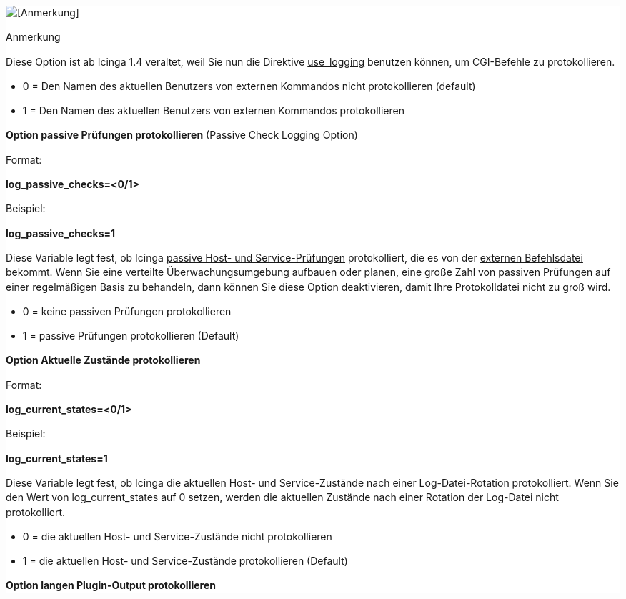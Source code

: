 ![[Anmerkung]](../images/note.png)

Anmerkung

Diese Option ist ab Icinga 1.4 veraltet, weil Sie nun die Direktive
[use\_logging](configcgi.md#configcgi-use_logging) benutzen können, um
CGI-Befehle zu protokollieren.

-   0 = Den Namen des aktuellen Benutzers von externen Kommandos nicht
    protokollieren (default)

-   1 = Den Namen des aktuellen Benutzers von externen Kommandos
    protokollieren

**Option passive Prüfungen protokollieren** (Passive Check Logging
Option)

Format:

**log\_passive\_checks=\<0/1\>**

Beispiel:

**log\_passive\_checks=1**

Diese Variable legt fest, ob Icinga [passive Host- und
Service-Prüfungen](passivechecks.md "5.7. Passive Prüfungen (Passive Checks)")
protokolliert, die es von der [externen
Befehlsdatei](configmain.md#configmain-command_file) bekommt. Wenn Sie
eine [verteilte
Überwachungsumgebung](distributed.md "7.6. Verteilte Überwachung")
aufbauen oder planen, eine große Zahl von passiven Prüfungen auf einer
regelmäßigen Basis zu behandeln, dann können Sie diese Option
deaktivieren, damit Ihre Protokolldatei nicht zu groß wird.

-   0 = keine passiven Prüfungen protokollieren

-   1 = passive Prüfungen protokollieren (Default)

**Option Aktuelle Zustände protokollieren**

Format:

**log\_current\_states=\<0/1\>**

Beispiel:

**log\_current\_states=1**

Diese Variable legt fest, ob Icinga die aktuellen Host- und
Service-Zustände nach einer Log-Datei-Rotation protokolliert. Wenn Sie
den Wert von log\_current\_states auf 0 setzen, werden die aktuellen
Zustände nach einer Rotation der Log-Datei nicht protokolliert.

-   0 = die aktuellen Host- und Service-Zustände nicht protokollieren

-   1 = die aktuellen Host- und Service-Zustände protokollieren
    (Default)

**Option langen Plugin-Output protokollieren**
